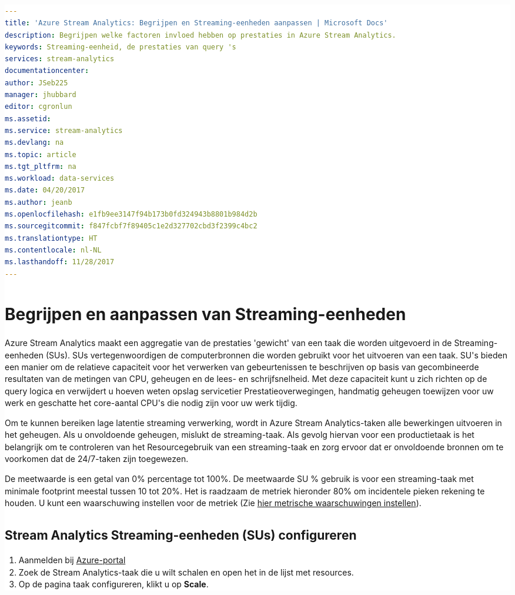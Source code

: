 ```yaml
---
title: 'Azure Stream Analytics: Begrijpen en Streaming-eenheden aanpassen | Microsoft Docs'
description: Begrijpen welke factoren invloed hebben op prestaties in Azure Stream Analytics.
keywords: Streaming-eenheid, de prestaties van query 's
services: stream-analytics
documentationcenter: 
author: JSeb225
manager: jhubbard
editor: cgronlun
ms.assetid: 
ms.service: stream-analytics
ms.devlang: na
ms.topic: article
ms.tgt_pltfrm: na
ms.workload: data-services
ms.date: 04/20/2017
ms.author: jeanb
ms.openlocfilehash: e1fb9ee3147f94b173b0fd324943b8801b984d2b
ms.sourcegitcommit: f847fcbf7f89405c1e2d327702cbd3f2399c4bc2
ms.translationtype: HT
ms.contentlocale: nl-NL
ms.lasthandoff: 11/28/2017
---
```

# <a name="understand-and-adjust-streaming-units"></a>Begrijpen en aanpassen van Streaming-eenheden

Azure Stream Analytics maakt een aggregatie van de prestaties 'gewicht' van een taak die worden uitgevoerd in de Streaming-eenheden (SUs). SUs vertegenwoordigen de computerbronnen die worden gebruikt voor het uitvoeren van een taak. SU's bieden een manier om de relatieve capaciteit voor het verwerken van gebeurtenissen te beschrijven op basis van gecombineerde resultaten van de metingen van CPU, geheugen en de lees- en schrijfsnelheid. Met deze capaciteit kunt u zich richten op de query logica en verwijdert u hoeven weten opslag servicetier Prestatieoverwegingen, handmatig geheugen toewijzen voor uw werk en geschatte het core-aantal CPU's die nodig zijn voor uw werk tijdig.

Om te kunnen bereiken lage latentie streaming verwerking, wordt in Azure Stream Analytics-taken alle bewerkingen uitvoeren in het geheugen. Als u onvoldoende geheugen, mislukt de streaming-taak. Als gevolg hiervan voor een productietaak is het belangrijk om te controleren van het Resourcegebruik van een streaming-taak en zorg ervoor dat er onvoldoende bronnen om te voorkomen dat de 24/7-taken zijn toegewezen.

De meetwaarde is een getal van 0% percentage tot 100%. De meetwaarde SU % gebruik is voor een streaming-taak met minimale footprint meestal tussen 10 tot 20%. Het is raadzaam de metriek hieronder 80% om incidentele pieken rekening te houden.  U kunt een waarschuwing instellen voor de metriek (Zie [hier metrische waarschuwingen instellen](https://docs.microsoft.com/en-us/azure/monitoring-and-diagnostics/insights-alerts-portal)).



## <a name="configure-stream-analytics-streaming-units-sus"></a>Stream Analytics Streaming-eenheden (SUs) configureren
1. Aanmelden bij [Azure-portal](http://portal.azure.com/)
2. Zoek de Stream Analytics-taak die u wilt schalen en open het in de lijst met resources. 
3. Op de pagina taak configureren, klikt u op **Scale**. 
